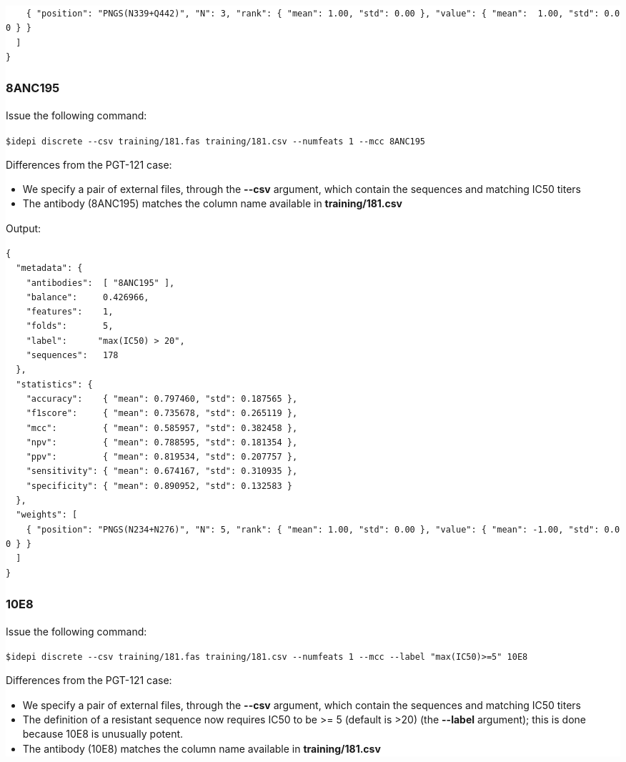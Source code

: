         { "position": "PNGS(N339+Q442)", "N": 3, "rank": { "mean": 1.00, "std": 0.00 }, "value": { "mean":  1.00, "std": 0.00 } }
      ]
    }
      
### 8ANC195

Issue the following command:

    $idepi discrete --csv training/181.fas training/181.csv --numfeats 1 --mcc 8ANC195
    
Differences from the PGT-121 case:

+ We specify a pair of external files, through the **--csv** argument, which contain the sequences and matching IC50 titers
+ The antibody (8ANC195) matches the column name available in **training/181.csv**

Output:
    
    {
      "metadata": {
        "antibodies":  [ "8ANC195" ],
        "balance":     0.426966,
        "features":    1,
        "folds":       5,
        "label":      "max(IC50) > 20",
        "sequences":   178
      },
      "statistics": {
        "accuracy":    { "mean": 0.797460, "std": 0.187565 },
        "f1score":     { "mean": 0.735678, "std": 0.265119 },
        "mcc":         { "mean": 0.585957, "std": 0.382458 },
        "npv":         { "mean": 0.788595, "std": 0.181354 },
        "ppv":         { "mean": 0.819534, "std": 0.207757 },
        "sensitivity": { "mean": 0.674167, "std": 0.310935 },
        "specificity": { "mean": 0.890952, "std": 0.132583 }
      },
      "weights": [
        { "position": "PNGS(N234+N276)", "N": 5, "rank": { "mean": 1.00, "std": 0.00 }, "value": { "mean": -1.00, "std": 0.00 } }
      ]
    }

### 10E8

Issue the following command:

    $idepi discrete --csv training/181.fas training/181.csv --numfeats 1 --mcc --label "max(IC50)>=5" 10E8
    
Differences from the PGT-121 case:

+ We specify a pair of external files, through the **--csv** argument, which contain the sequences and matching IC50 titers
+ The definition of a resistant sequence now requires IC50 to be >= 5 (default is >20) (the **--label** argument); this is
done because 10E8 is unusually potent. 
+ The antibody (10E8) matches the column name available in **training/181.csv**
